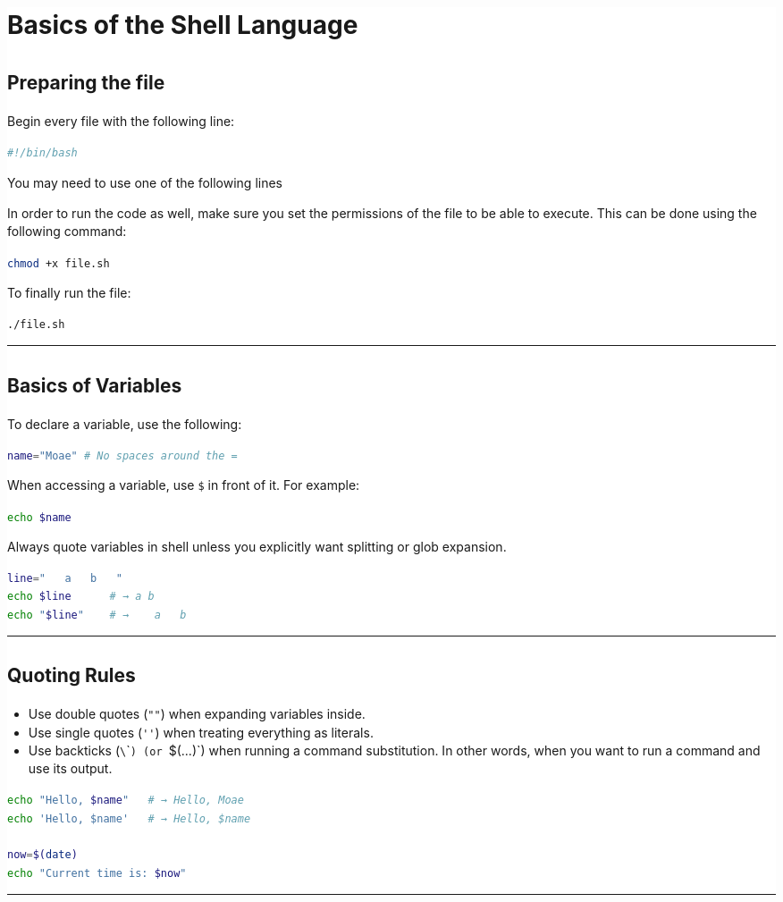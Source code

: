 # Basics of the Shell Language

## Preparing the file

Begin every file with the following line:

```bash
#!/bin/bash
```

You may need to use one of the following lines 

In order to run the code as well, make sure you set the permissions of the file to be able to execute. This can be done using the following command:

```bash
chmod +x file.sh
```

To finally run the file:

```bash
./file.sh
```

---

## Basics of Variables
To declare a variable, use the following:

```bash
name="Moae" # No spaces around the =
```

When accessing a variable, use `$` in front of it. For example:

```bash
echo $name
```

Always quote variables in shell unless you explicitly want splitting or glob expansion.

```bash
line="   a   b   "
echo $line      # → a b
echo "$line"    # →    a   b   
```
---

## Quoting Rules
- Use double quotes (`""`) when expanding variables inside.
- Use single quotes (`''`) when treating everything as literals.
- Use backticks (`\`\``) (or `$(...)`) when running a command substitution. In other words, when you want to run a command and use its output.

```bash
echo "Hello, $name"   # → Hello, Moae
echo 'Hello, $name'   # → Hello, $name

now=$(date)
echo "Current time is: $now"
```

---